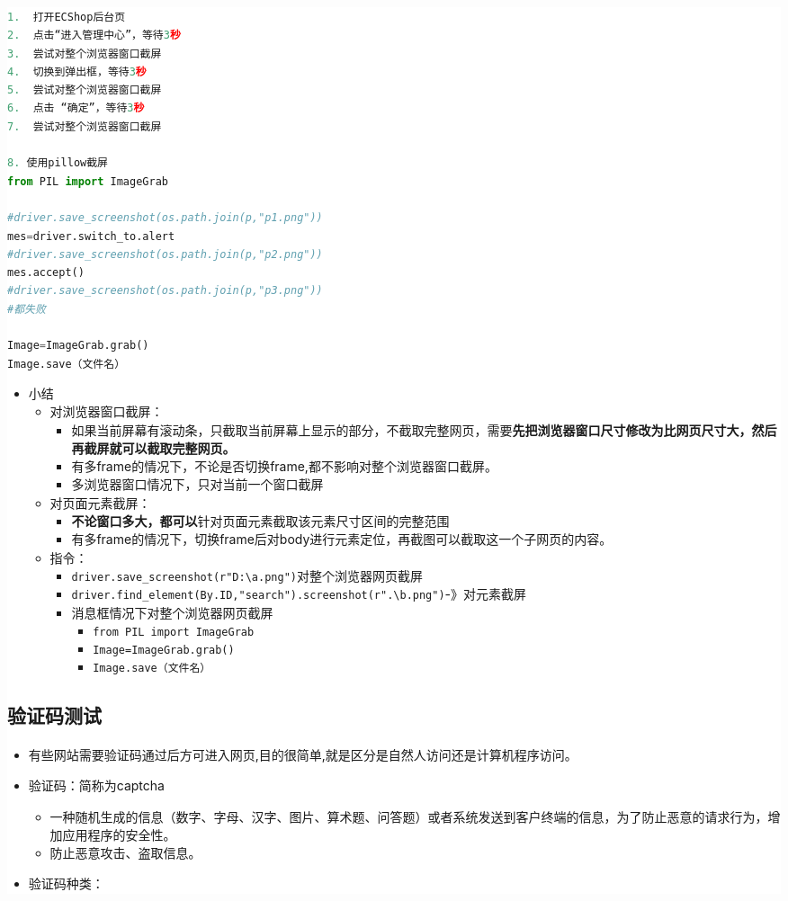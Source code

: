 ```python
```

```python
1.	打开ECShop后台页
2.	点击“进入管理中心”，等待3秒
3.	尝试对整个浏览器窗口截屏
4.	切换到弹出框，等待3秒
5.	尝试对整个浏览器窗口截屏
6.	点击 “确定”，等待3秒
7.	尝试对整个浏览器窗口截屏

8. 使用pillow截屏
from PIL import ImageGrab

#driver.save_screenshot(os.path.join(p,"p1.png"))
mes=driver.switch_to.alert
#driver.save_screenshot(os.path.join(p,"p2.png"))
mes.accept()
#driver.save_screenshot(os.path.join(p,"p3.png"))
#都失败

Image=ImageGrab.grab()
Image.save（文件名）
```



- 小结
  - 对浏览器窗口截屏：
    - 如果当前屏幕有滚动条，只截取当前屏幕上显示的部分，不截取完整网页，需要**先把浏览器窗口尺寸修改为比网页尺寸大，然后再截屏就可以截取完整网页。**
    - 有多frame的情况下，不论是否切换frame,都不影响对整个浏览器窗口截屏。
    - 多浏览器窗口情况下，只对当前一个窗口截屏
  - 对页面元素截屏：
    - **不论窗口多大，都可以**针对页面元素截取该元素尺寸区间的完整范围
    - 有多frame的情况下，切换frame后对body进行元素定位，再截图可以截取这一个子网页的内容。
  - 指令：
    - `driver.save_screenshot(r"D:\a.png")`对整个浏览器网页截屏
    - `driver.find_element(By.ID,"search").screenshot(r".\b.png")`-》对元素截屏
    - 消息框情况下对整个浏览器网页截屏
      - `from PIL import ImageGrab`
      - `Image=ImageGrab.grab()`
      - `Image.save（文件名）`



## 验证码测试

- 有些网站需要验证码通过后方可进入网页,目的很简单,就是区分是自然人访问还是计算机程序访问。

- 验证码：简称为captcha
  - 一种随机生成的信息（数字、字母、汉字、图片、算术题、问答题）或者系统发送到客户终端的信息，为了防止恶意的请求行为，增加应用程序的安全性。
  - 防止恶意攻击、盗取信息。

- 验证码种类：
